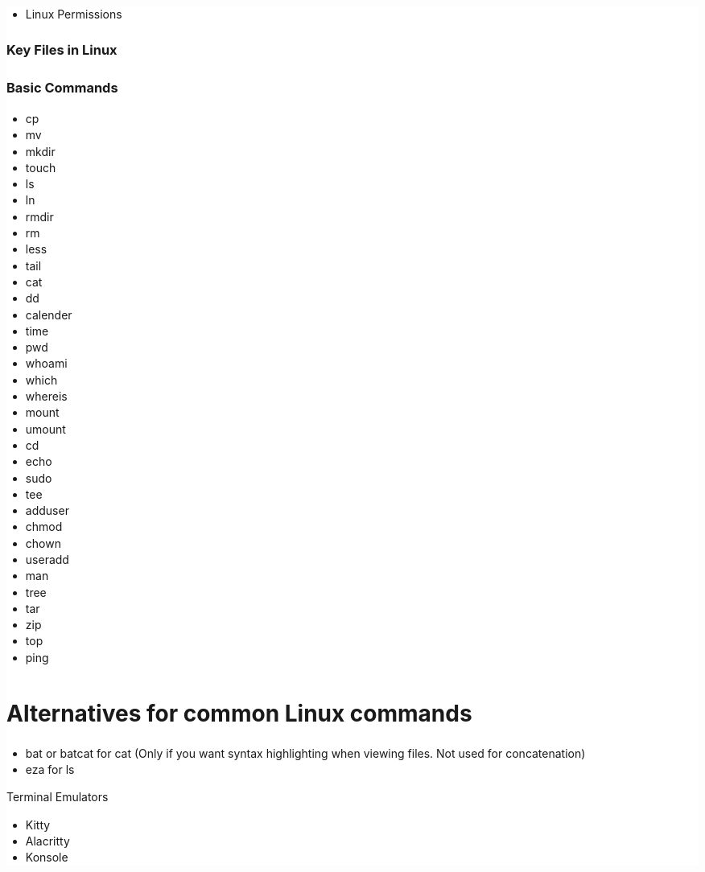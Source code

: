 - Linux Permissions

### Key Files in Linux

### Basic Commands

- cp
- mv
- mkdir
- touch
- ls
- ln
- rmdir
- rm
- less
- tail
- cat
- dd
- calender
- time
- pwd
- whoami
- which
- whereis
- mount
- umount
- cd
- echo
- sudo
- tee
- adduser
- chmod
- chown
- useradd
- man
- tree
- tar
- zip
- top
- ping

# Alternatives for common Linux commands
- bat or batcat for cat (Only if you want syntax highlighting when viewing files. Not used for concatenation)
- eza for ls

Terminal Emulators
- Kitty
- Alacritty
- Konsole
